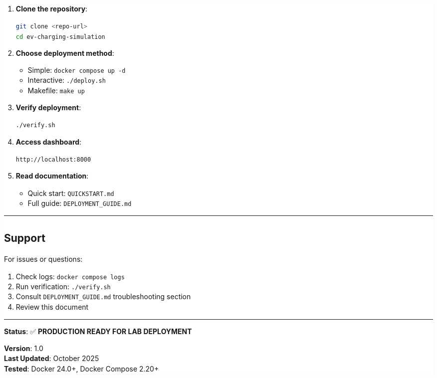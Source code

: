 1. **Clone the repository**:
   ```bash
   git clone <repo-url>
   cd ev-charging-simulation
   ```

2. **Choose deployment method**:
   - Simple: `docker compose up -d`
   - Interactive: `./deploy.sh`
   - Makefile: `make up`

3. **Verify deployment**:
   ```bash
   ./verify.sh
   ```

4. **Access dashboard**:
   ```
   http://localhost:8000
   ```

5. **Read documentation**:
   - Quick start: `QUICKSTART.md`
   - Full guide: `DEPLOYMENT_GUIDE.md`

---

## Support

For issues or questions:

1. Check logs: `docker compose logs`
2. Run verification: `./verify.sh`
3. Consult `DEPLOYMENT_GUIDE.md` troubleshooting section
4. Review this document

---

**Status**: ✅ **PRODUCTION READY FOR LAB DEPLOYMENT**

**Version**: 1.0  
**Last Updated**: October 2025  
**Tested**: Docker 24.0+, Docker Compose 2.20+
